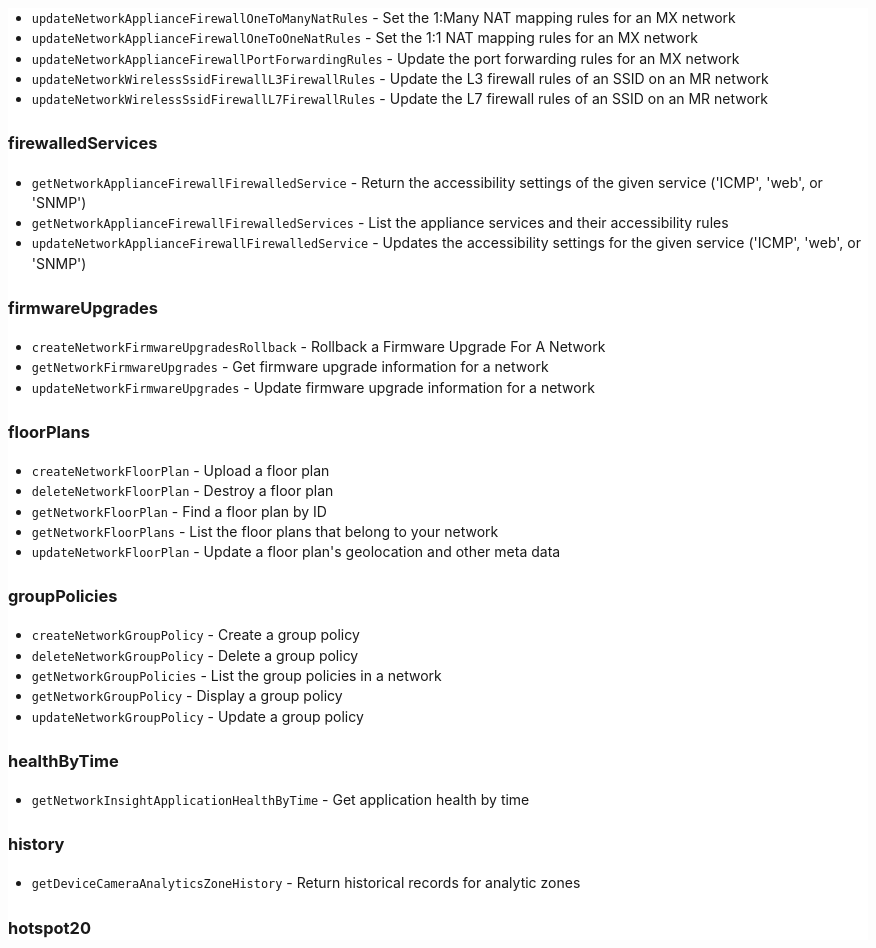 * `updateNetworkApplianceFirewallOneToManyNatRules` - Set the 1:Many NAT mapping rules for an MX network
* `updateNetworkApplianceFirewallOneToOneNatRules` - Set the 1:1 NAT mapping rules for an MX network
* `updateNetworkApplianceFirewallPortForwardingRules` - Update the port forwarding rules for an MX network
* `updateNetworkWirelessSsidFirewallL3FirewallRules` - Update the L3 firewall rules of an SSID on an MR network
* `updateNetworkWirelessSsidFirewallL7FirewallRules` - Update the L7 firewall rules of an SSID on an MR network

### firewalledServices

* `getNetworkApplianceFirewallFirewalledService` - Return the accessibility settings of the given service ('ICMP', 'web', or 'SNMP')
* `getNetworkApplianceFirewallFirewalledServices` - List the appliance services and their accessibility rules
* `updateNetworkApplianceFirewallFirewalledService` - Updates the accessibility settings for the given service ('ICMP', 'web', or 'SNMP')

### firmwareUpgrades

* `createNetworkFirmwareUpgradesRollback` - Rollback a Firmware Upgrade For A Network
* `getNetworkFirmwareUpgrades` - Get firmware upgrade information for a network
* `updateNetworkFirmwareUpgrades` - Update firmware upgrade information for a network

### floorPlans

* `createNetworkFloorPlan` - Upload a floor plan
* `deleteNetworkFloorPlan` - Destroy a floor plan
* `getNetworkFloorPlan` - Find a floor plan by ID
* `getNetworkFloorPlans` - List the floor plans that belong to your network
* `updateNetworkFloorPlan` - Update a floor plan's geolocation and other meta data

### groupPolicies

* `createNetworkGroupPolicy` - Create a group policy
* `deleteNetworkGroupPolicy` - Delete a group policy
* `getNetworkGroupPolicies` - List the group policies in a network
* `getNetworkGroupPolicy` - Display a group policy
* `updateNetworkGroupPolicy` - Update a group policy

### healthByTime

* `getNetworkInsightApplicationHealthByTime` - Get application health by time

### history

* `getDeviceCameraAnalyticsZoneHistory` - Return historical records for analytic zones

### hotspot20
